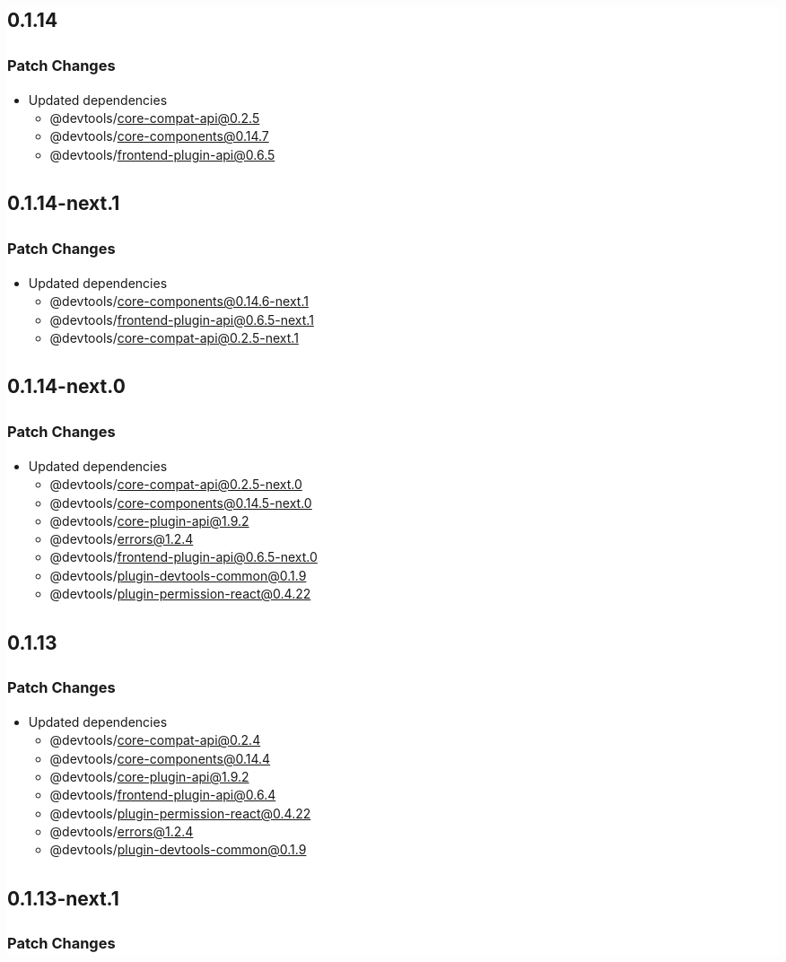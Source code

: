 ## 0.1.14

### Patch Changes

- Updated dependencies
  - @devtools/core-compat-api@0.2.5
  - @devtools/core-components@0.14.7
  - @devtools/frontend-plugin-api@0.6.5

## 0.1.14-next.1

### Patch Changes

- Updated dependencies
  - @devtools/core-components@0.14.6-next.1
  - @devtools/frontend-plugin-api@0.6.5-next.1
  - @devtools/core-compat-api@0.2.5-next.1

## 0.1.14-next.0

### Patch Changes

- Updated dependencies
  - @devtools/core-compat-api@0.2.5-next.0
  - @devtools/core-components@0.14.5-next.0
  - @devtools/core-plugin-api@1.9.2
  - @devtools/errors@1.2.4
  - @devtools/frontend-plugin-api@0.6.5-next.0
  - @devtools/plugin-devtools-common@0.1.9
  - @devtools/plugin-permission-react@0.4.22

## 0.1.13

### Patch Changes

- Updated dependencies
  - @devtools/core-compat-api@0.2.4
  - @devtools/core-components@0.14.4
  - @devtools/core-plugin-api@1.9.2
  - @devtools/frontend-plugin-api@0.6.4
  - @devtools/plugin-permission-react@0.4.22
  - @devtools/errors@1.2.4
  - @devtools/plugin-devtools-common@0.1.9

## 0.1.13-next.1

### Patch Changes
